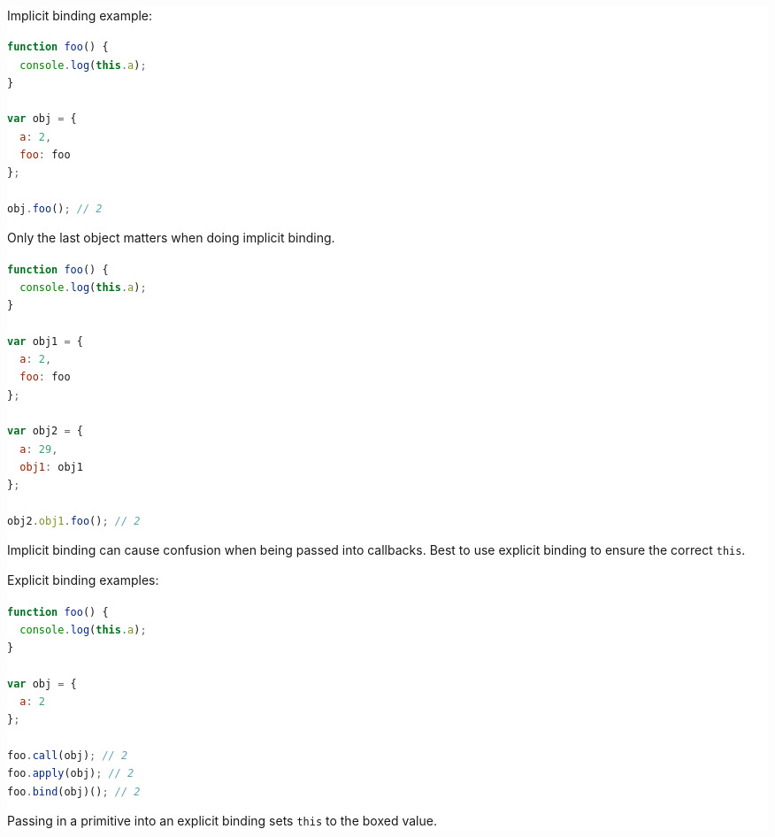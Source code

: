 Implicit binding example:

```javascript
function foo() {
  console.log(this.a);
}

var obj = {
  a: 2,
  foo: foo
};

obj.foo(); // 2
```

Only the last object matters when doing implicit binding.

```javascript
function foo() {
  console.log(this.a);
}

var obj1 = {
  a: 2,
  foo: foo
};

var obj2 = {
  a: 29,
  obj1: obj1
};

obj2.obj1.foo(); // 2
```

Implicit binding can cause confusion when being passed into callbacks. Best to use explicit binding to ensure the correct `this`.

Explicit binding examples:

```javascript
function foo() {
  console.log(this.a);
}

var obj = {
  a: 2
};

foo.call(obj); // 2
foo.apply(obj); // 2
foo.bind(obj)(); // 2
```

Passing in a primitive into an explicit binding sets `this` to the boxed value.
